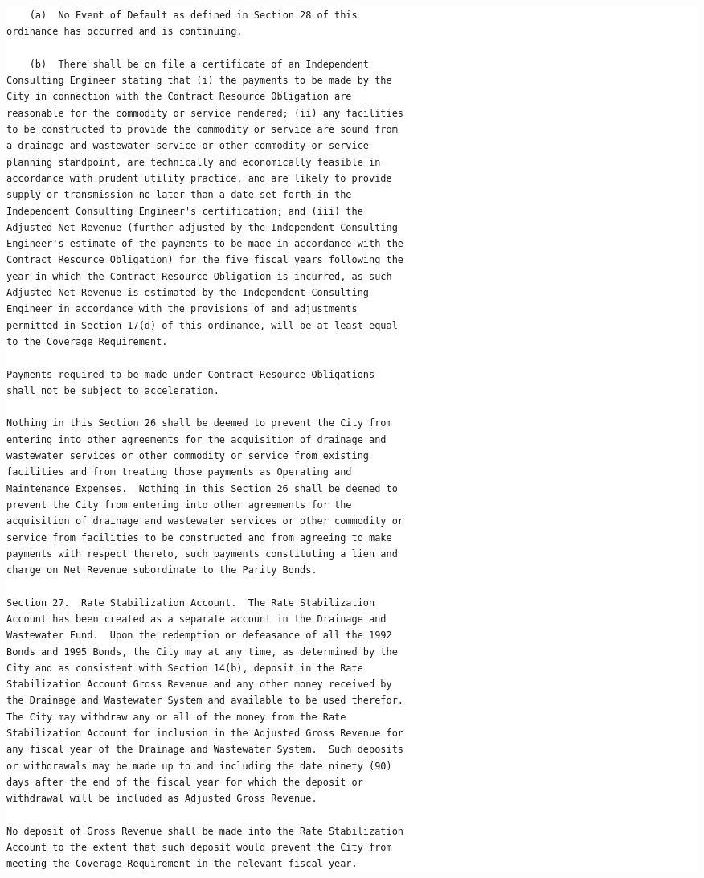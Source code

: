         (a)  No Event of Default as defined in Section 28 of this  
    ordinance has occurred and is continuing.  
  
        (b)  There shall be on file a certificate of an Independent  
    Consulting Engineer stating that (i) the payments to be made by the  
    City in connection with the Contract Resource Obligation are  
    reasonable for the commodity or service rendered; (ii) any facilities  
    to be constructed to provide the commodity or service are sound from  
    a drainage and wastewater service or other commodity or service  
    planning standpoint, are technically and economically feasible in  
    accordance with prudent utility practice, and are likely to provide  
    supply or transmission no later than a date set forth in the  
    Independent Consulting Engineer's certification; and (iii) the  
    Adjusted Net Revenue (further adjusted by the Independent Consulting  
    Engineer's estimate of the payments to be made in accordance with the  
    Contract Resource Obligation) for the five fiscal years following the  
    year in which the Contract Resource Obligation is incurred, as such  
    Adjusted Net Revenue is estimated by the Independent Consulting  
    Engineer in accordance with the provisions of and adjustments  
    permitted in Section 17(d) of this ordinance, will be at least equal  
    to the Coverage Requirement.  
  
    Payments required to be made under Contract Resource Obligations  
    shall not be subject to acceleration.  
  
    Nothing in this Section 26 shall be deemed to prevent the City from  
    entering into other agreements for the acquisition of drainage and  
    wastewater services or other commodity or service from existing  
    facilities and from treating those payments as Operating and  
    Maintenance Expenses.  Nothing in this Section 26 shall be deemed to  
    prevent the City from entering into other agreements for the  
    acquisition of drainage and wastewater services or other commodity or  
    service from facilities to be constructed and from agreeing to make  
    payments with respect thereto, such payments constituting a lien and  
    charge on Net Revenue subordinate to the Parity Bonds.  
  
    Section 27.  Rate Stabilization Account.  The Rate Stabilization  
    Account has been created as a separate account in the Drainage and  
    Wastewater Fund.  Upon the redemption or defeasance of all the 1992  
    Bonds and 1995 Bonds, the City may at any time, as determined by the  
    City and as consistent with Section 14(b), deposit in the Rate  
    Stabilization Account Gross Revenue and any other money received by  
    the Drainage and Wastewater System and available to be used therefor.  
    The City may withdraw any or all of the money from the Rate  
    Stabilization Account for inclusion in the Adjusted Gross Revenue for  
    any fiscal year of the Drainage and Wastewater System.  Such deposits  
    or withdrawals may be made up to and including the date ninety (90)  
    days after the end of the fiscal year for which the deposit or  
    withdrawal will be included as Adjusted Gross Revenue.  
  
    No deposit of Gross Revenue shall be made into the Rate Stabilization  
    Account to the extent that such deposit would prevent the City from  
    meeting the Coverage Requirement in the relevant fiscal year.  
  